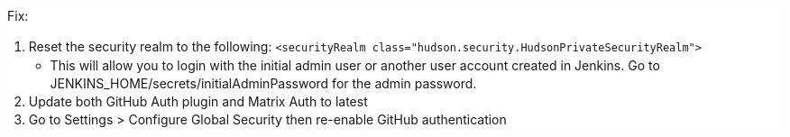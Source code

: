 Fix:
1. Reset the security realm to the following: `<securityRealm class="hudson.security.HudsonPrivateSecurityRealm">`
    - This will allow you to login with the initial admin user or another user account created in Jenkins. Go to JENKINS_HOME/secrets/initialAdminPassword for the admin password.
2. Update both GitHub Auth plugin and Matrix Auth to latest
3. Go to Settings > Configure Global Security then re-enable GitHub authentication

